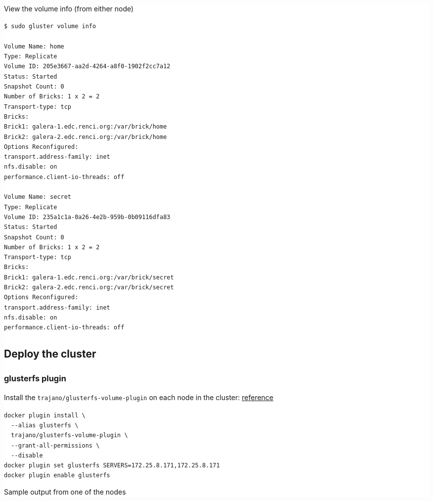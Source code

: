 View the volume info (from either node)

```console
$ sudo gluster volume info

Volume Name: home
Type: Replicate
Volume ID: 205e3667-aa2d-4264-a8f0-1902f2cc7a12
Status: Started
Snapshot Count: 0
Number of Bricks: 1 x 2 = 2
Transport-type: tcp
Bricks:
Brick1: galera-1.edc.renci.org:/var/brick/home
Brick2: galera-2.edc.renci.org:/var/brick/home
Options Reconfigured:
transport.address-family: inet
nfs.disable: on
performance.client-io-threads: off

Volume Name: secret
Type: Replicate
Volume ID: 235a1c1a-0a26-4e2b-959b-0b09116dfa83
Status: Started
Snapshot Count: 0
Number of Bricks: 1 x 2 = 2
Transport-type: tcp
Bricks:
Brick1: galera-1.edc.renci.org:/var/brick/secret
Brick2: galera-2.edc.renci.org:/var/brick/secret
Options Reconfigured:
transport.address-family: inet
nfs.disable: on
performance.client-io-threads: off
```

## Deploy the cluster

### glusterfs plugin

Install the `trajano/glusterfs-volume-plugin` on each node in the cluster: [reference](https://github.com/trajano/docker-volume-plugins)

```
docker plugin install \
  --alias glusterfs \
  trajano/glusterfs-volume-plugin \
  --grant-all-permissions \
  --disable
docker plugin set glusterfs SERVERS=172.25.8.171,172.25.8.171
docker plugin enable glusterfs
```
Sample output from one of the nodes
